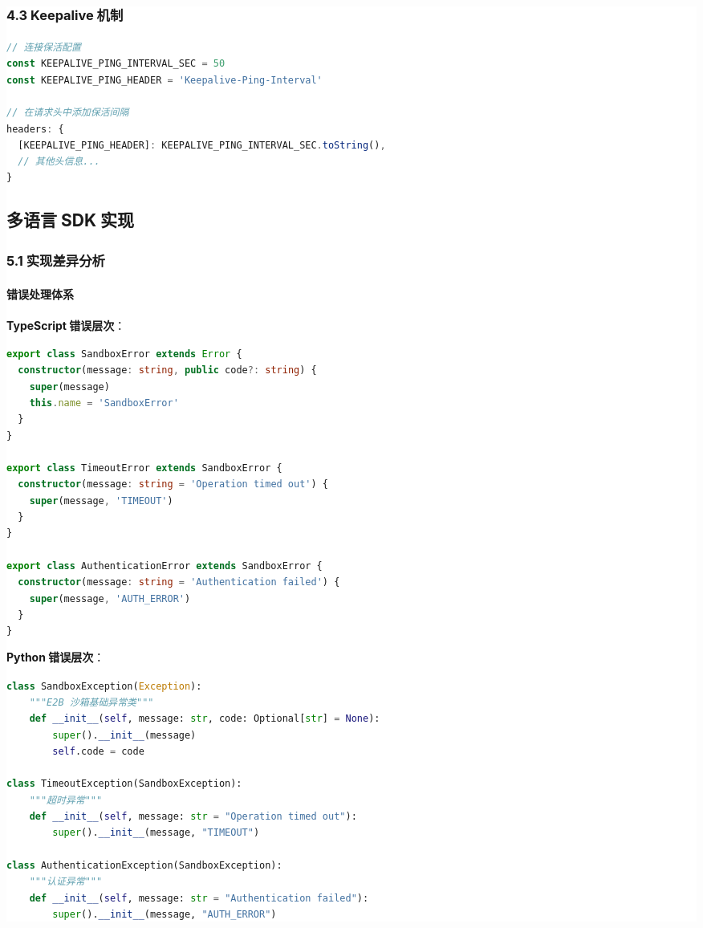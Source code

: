 ### 4.3 Keepalive 机制

```typescript
// 连接保活配置
const KEEPALIVE_PING_INTERVAL_SEC = 50
const KEEPALIVE_PING_HEADER = 'Keepalive-Ping-Interval'

// 在请求头中添加保活间隔
headers: {
  [KEEPALIVE_PING_HEADER]: KEEPALIVE_PING_INTERVAL_SEC.toString(),
  // 其他头信息...
}
```

## 多语言 SDK 实现

### 5.1 实现差异分析

#### 错误处理体系

**TypeScript 错误层次**：
```typescript
export class SandboxError extends Error {
  constructor(message: string, public code?: string) {
    super(message)
    this.name = 'SandboxError'
  }
}

export class TimeoutError extends SandboxError {
  constructor(message: string = 'Operation timed out') {
    super(message, 'TIMEOUT')
  }
}

export class AuthenticationError extends SandboxError {
  constructor(message: string = 'Authentication failed') {
    super(message, 'AUTH_ERROR')
  }
}
```

**Python 错误层次**：
```python
class SandboxException(Exception):
    """E2B 沙箱基础异常类"""
    def __init__(self, message: str, code: Optional[str] = None):
        super().__init__(message)
        self.code = code

class TimeoutException(SandboxException):
    """超时异常"""
    def __init__(self, message: str = "Operation timed out"):
        super().__init__(message, "TIMEOUT")

class AuthenticationException(SandboxException):
    """认证异常"""
    def __init__(self, message: str = "Authentication failed"):
        super().__init__(message, "AUTH_ERROR")
```
